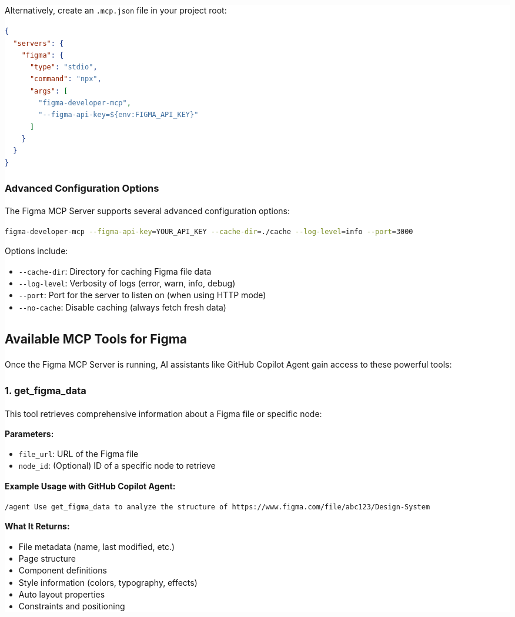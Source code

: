 Alternatively, create an `.mcp.json` file in your project root:

```json
{
  "servers": {
    "figma": {
      "type": "stdio",
      "command": "npx",
      "args": [
        "figma-developer-mcp",
        "--figma-api-key=${env:FIGMA_API_KEY}"
      ]
    }
  }
}
```

### Advanced Configuration Options

The Figma MCP Server supports several advanced configuration options:

```bash
figma-developer-mcp --figma-api-key=YOUR_API_KEY --cache-dir=./cache --log-level=info --port=3000
```

Options include:
- `--cache-dir`: Directory for caching Figma file data
- `--log-level`: Verbosity of logs (error, warn, info, debug)
- `--port`: Port for the server to listen on (when using HTTP mode)
- `--no-cache`: Disable caching (always fetch fresh data)

## Available MCP Tools for Figma

Once the Figma MCP Server is running, AI assistants like GitHub Copilot Agent gain access to these powerful tools:

### 1. get_figma_data

This tool retrieves comprehensive information about a Figma file or specific node:

**Parameters:**
- `file_url`: URL of the Figma file
- `node_id`: (Optional) ID of a specific node to retrieve

**Example Usage with GitHub Copilot Agent:**
```
/agent Use get_figma_data to analyze the structure of https://www.figma.com/file/abc123/Design-System
```

**What It Returns:**
- File metadata (name, last modified, etc.)
- Page structure
- Component definitions
- Style information (colors, typography, effects)
- Auto layout properties
- Constraints and positioning
